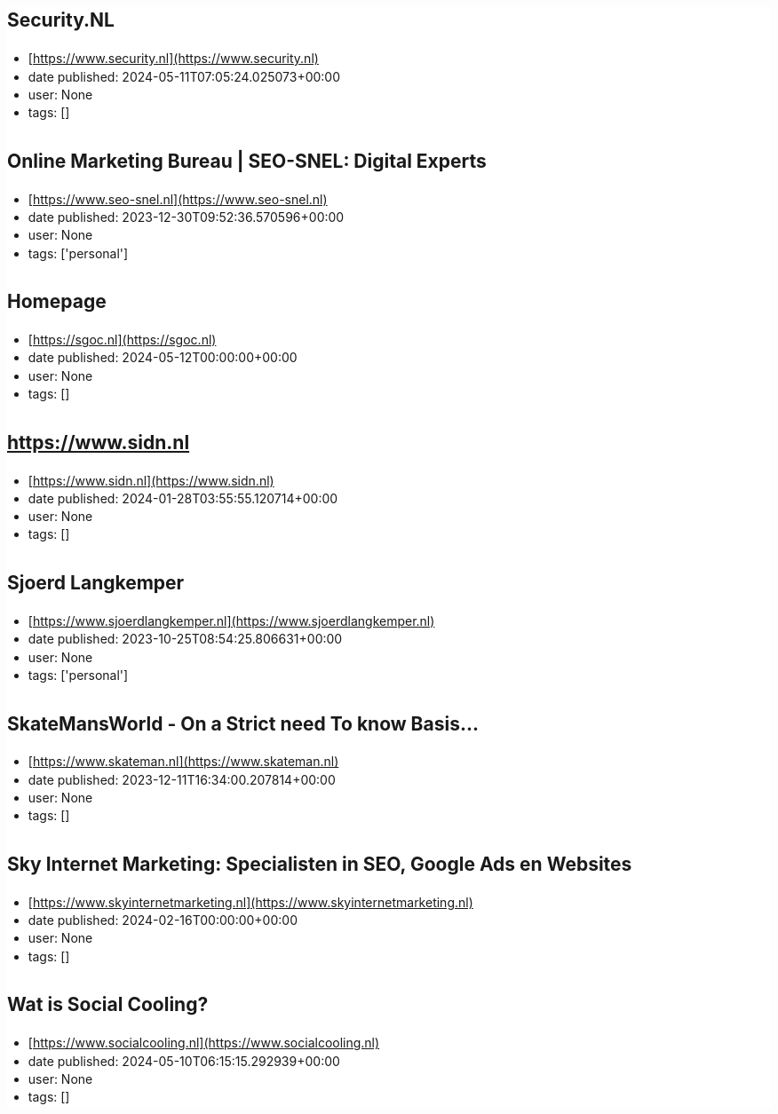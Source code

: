 ## Security.NL
 - [https://www.security.nl](https://www.security.nl)
 - date published: 2024-05-11T07:05:24.025073+00:00
 - user: None
 - tags: []

## Online Marketing Bureau | SEO-SNEL: Digital Experts
 - [https://www.seo-snel.nl](https://www.seo-snel.nl)
 - date published: 2023-12-30T09:52:36.570596+00:00
 - user: None
 - tags: ['personal']

## Homepage
 - [https://sgoc.nl](https://sgoc.nl)
 - date published: 2024-05-12T00:00:00+00:00
 - user: None
 - tags: []

## https://www.sidn.nl
 - [https://www.sidn.nl](https://www.sidn.nl)
 - date published: 2024-01-28T03:55:55.120714+00:00
 - user: None
 - tags: []

## Sjoerd Langkemper
 - [https://www.sjoerdlangkemper.nl](https://www.sjoerdlangkemper.nl)
 - date published: 2023-10-25T08:54:25.806631+00:00
 - user: None
 - tags: ['personal']

## SkateMansWorld - On a Strict need To know Basis...
 - [https://www.skateman.nl](https://www.skateman.nl)
 - date published: 2023-12-11T16:34:00.207814+00:00
 - user: None
 - tags: []

## Sky Internet Marketing: Specialisten in SEO, Google Ads en Websites
 - [https://www.skyinternetmarketing.nl](https://www.skyinternetmarketing.nl)
 - date published: 2024-02-16T00:00:00+00:00
 - user: None
 - tags: []

## Wat is Social Cooling?
 - [https://www.socialcooling.nl](https://www.socialcooling.nl)
 - date published: 2024-05-10T06:15:15.292939+00:00
 - user: None
 - tags: []
